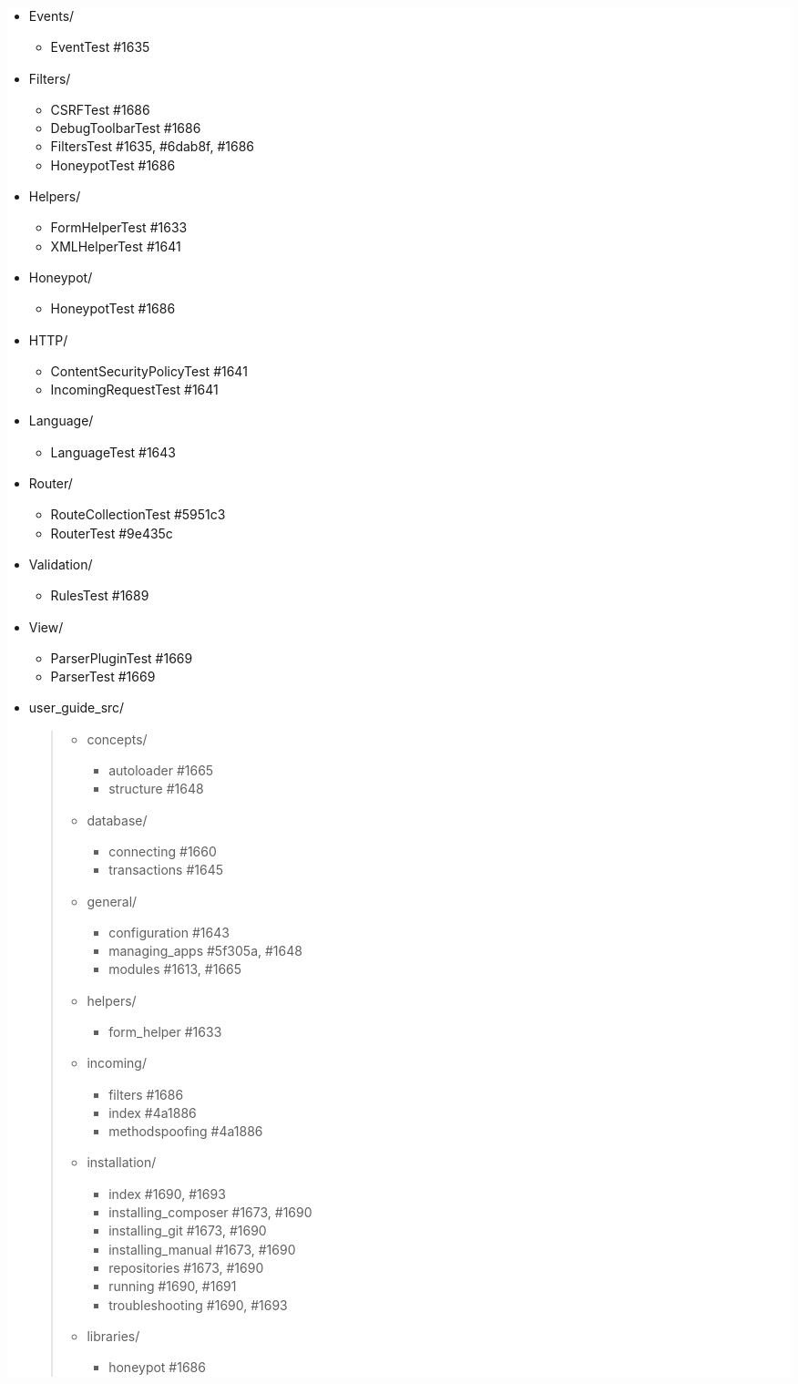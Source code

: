   - Events/  
    - EventTest \#1635

  - Filters/  
    - CSRFTest \#1686
    - DebugToolbarTest \#1686
    - FiltersTest \#1635, \#6dab8f, \#1686
    - HoneypotTest \#1686

  - Helpers/  
    - FormHelperTest \#1633
    - XMLHelperTest \#1641

  - Honeypot/  
    - HoneypotTest \#1686

  - HTTP/  
    - ContentSecurityPolicyTest \#1641
    - IncomingRequestTest \#1641

  - Language/  
    - LanguageTest \#1643

  - Router/  
    - RouteCollectionTest \#5951c3
    - RouterTest \#9e435c

  - Validation/  
    - RulesTest \#1689

  - View/  
    - ParserPluginTest \#1669
    - ParserTest \#1669

- user_guide_src/

  > - concepts/  
  >   - autoloader \#1665
  >   - structure \#1648
  >
  > - database/  
  >   - connecting \#1660
  >   - transactions \#1645
  >
  > - general/  
  >   - configuration \#1643
  >   - managing_apps \#5f305a, \#1648
  >   - modules \#1613, \#1665
  >
  > - helpers/  
  >   - form_helper \#1633
  >
  > - incoming/  
  >   - filters \#1686
  >   - index \#4a1886
  >   - methodspoofing \#4a1886
  >
  > - installation/  
  >   - index \#1690, \#1693
  >   - installing_composer \#1673, \#1690
  >   - installing_git \#1673, \#1690
  >   - installing_manual \#1673, \#1690
  >   - repositories \#1673, \#1690
  >   - running \#1690, \#1691
  >   - troubleshooting \#1690, \#1693
  >
  > - libraries/  
  >   - honeypot \#1686